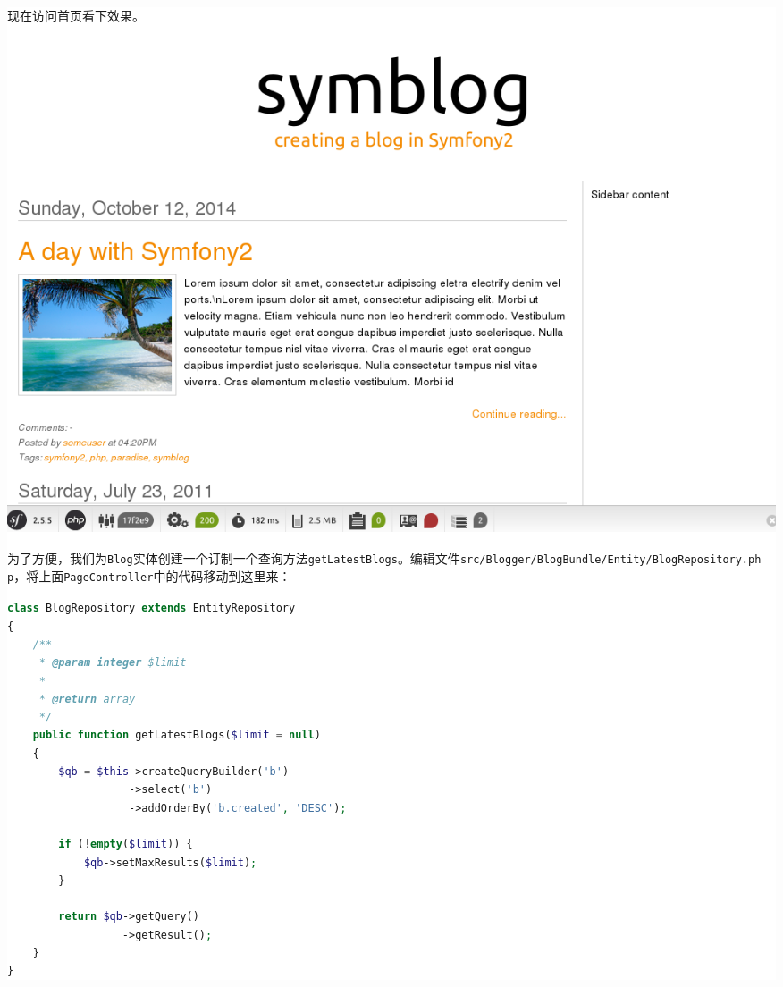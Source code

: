 现在访问首页看下效果。

![](index1.png)

为了方便，我们为`Blog`实体创建一个订制一个查询方法`getLatestBlogs`。编辑文件`src/Blogger/BlogBundle/Entity/BlogRepository.php`，将上面`PageController`中的代码移动到这里来：

```php
class BlogRepository extends EntityRepository
{
    /**
     * @param integer $limit
     *
     * @return array
     */
    public function getLatestBlogs($limit = null)
    {
        $qb = $this->createQueryBuilder('b')
                   ->select('b')
                   ->addOrderBy('b.created', 'DESC');

        if (!empty($limit)) {
            $qb->setMaxResults($limit);
        }

        return $qb->getQuery()
                  ->getResult();
    }
}
```
